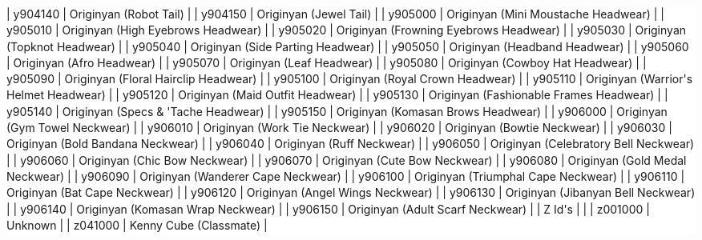 | y904140 | Originyan (Robot Tail) |
| y904150 | Originyan (Jewel Tail) |
| y905000 | Originyan (Mini Moustache Headwear) |
| y905010 | Originyan (High Eyebrows Headwear) |
| y905020 | Originyan (Frowning Eyebrows Headwear) |
| y905030 | Originyan (Topknot Headwear) |
| y905040 | Originyan (Side Parting Headwear) |
| y905050 | Originyan (Headband Headwear) |
| y905060 | Originyan (Afro Headwear) |
| y905070 | Originyan (Leaf Headwear) |
| y905080 | Originyan (Cowboy Hat Headwear) |
| y905090 | Originyan (Floral Hairclip Headwear) |
| y905100 | Originyan (Royal Crown Headwear) |
| y905110 | Originyan (Warrior's Helmet Headwear) |
| y905120 | Originyan (Maid Outfit Headwear) |
| y905130 | Originyan (Fashionable Frames Headwear) |
| y905140 | Originyan (Specs & 'Tache Headwear) |
| y905150 | Originyan (Komasan Brows Headwear) |
| y906000 | Originyan (Gym Towel Neckwear) |
| y906010 | Originyan (Work Tie Neckwear) |
| y906020 | Originyan (Bowtie Neckwear) |
| y906030 | Originyan (Bold Bandana Neckwear) |
| y906040 | Originyan (Ruff Neckwear) |
| y906050 | Originyan (Celebratory Bell Neckwear) |
| y906060 | Originyan (Chic Bow Neckwear) |
| y906070 | Originyan (Cute Bow Neckwear) |
| y906080 | Originyan (Gold Medal Neckwear) |
| y906090 | Originyan (Wanderer Cape Neckwear) |
| y906100 | Originyan (Triumphal Cape Neckwear) |
| y906110 | Originyan (Bat Cape Neckwear) |
| y906120 | Originyan (Angel Wings Neckwear) |
| y906130 | Originyan (Jibanyan Bell Neckwear) |
| y906140 | Originyan (Komasan Wrap Neckwear) |
| y906150 | Originyan (Adult Scarf Neckwear) |
| Z Id's |  |
| z001000 | Unknown |
| z041000 | Kenny Cube (Classmate) |
